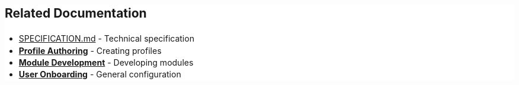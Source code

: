 ## Related Documentation

- [SPECIFICATION.md](./SPECIFICATION.md) - Technical specification
- **[Profile Authoring](https://github.com/microsoft/amplifier-profiles/blob/main/docs/PROFILE_AUTHORING.md)** - Creating profiles
- **[Module Development](https://github.com/microsoft/amplifier-dev/blob/main/docs/MODULE_DEVELOPMENT.md)** - Developing modules
- **[User Onboarding](https://github.com/microsoft/amplifier-dev/blob/main/docs/USER_ONBOARDING.md#quick-reference)** - General configuration
